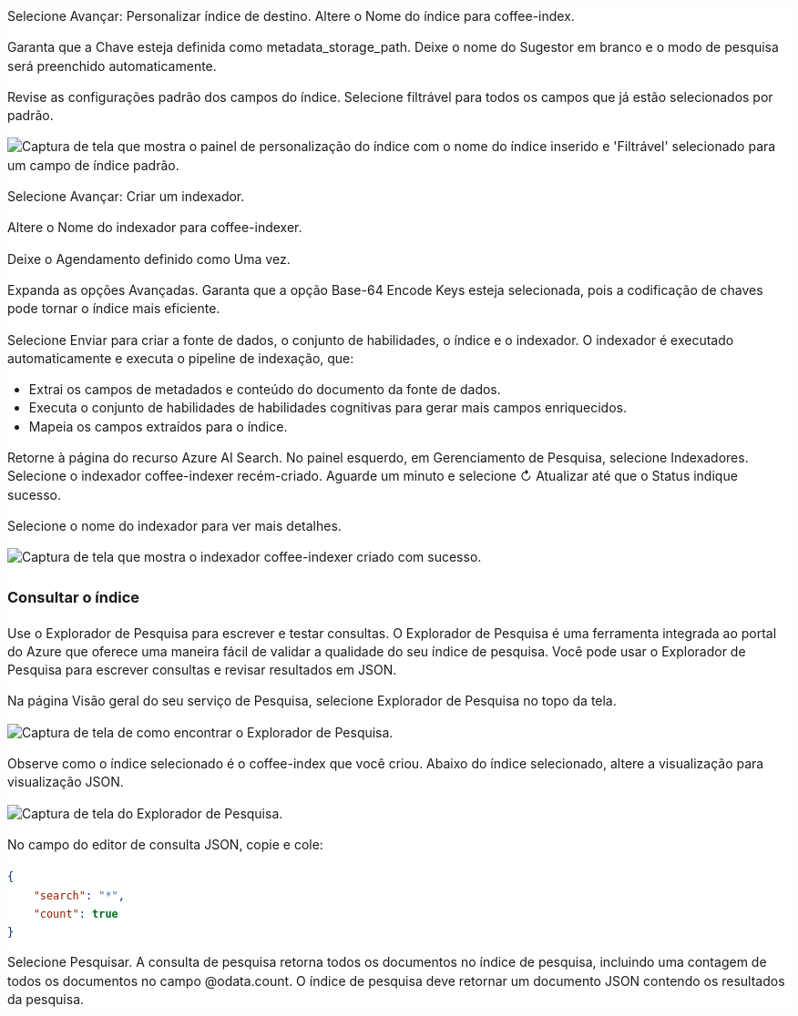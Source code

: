 Selecione Avançar: Personalizar índice de destino. Altere o Nome do índice para coffee-index.

Garanta que a Chave esteja definida como metadata_storage_path. Deixe o nome do Sugestor em branco e o modo de pesquisa será preenchido automaticamente.

Revise as configurações padrão dos campos do índice. Selecione filtrável para todos os campos que já estão selecionados por padrão.

![Captura de tela que mostra o painel de personalização do índice com o nome do índice inserido e 'Filtrável' selecionado para um campo de índice padrão.](link_da_imagem_aqui)

Selecione Avançar: Criar um indexador.

Altere o Nome do indexador para coffee-indexer.

Deixe o Agendamento definido como Uma vez.

Expanda as opções Avançadas. Garanta que a opção Base-64 Encode Keys esteja selecionada, pois a codificação de chaves pode tornar o índice mais eficiente.

Selecione Enviar para criar a fonte de dados, o conjunto de habilidades, o índice e o indexador. O indexador é executado automaticamente e executa o pipeline de indexação, que:
  - Extrai os campos de metadados e conteúdo do documento da fonte de dados.
  - Executa o conjunto de habilidades de habilidades cognitivas para gerar mais campos enriquecidos.
  - Mapeia os campos extraídos para o índice.

Retorne à página do recurso Azure AI Search. No painel esquerdo, em Gerenciamento de Pesquisa, selecione Indexadores. Selecione o indexador coffee-indexer recém-criado. Aguarde um minuto e selecione &orarr; Atualizar até que o Status indique sucesso.

Selecione o nome do indexador para ver mais detalhes.

![Captura de tela que mostra o indexador coffee-indexer criado com sucesso.](link_da_imagem_aqui)

### Consultar o índice

Use o Explorador de Pesquisa para escrever e testar consultas. O Explorador de Pesquisa é uma ferramenta integrada ao portal do Azure que oferece uma maneira fácil de validar a qualidade do seu índice de pesquisa. Você pode usar o Explorador de Pesquisa para escrever consultas e revisar resultados em JSON.

Na página Visão geral do seu serviço de Pesquisa, selecione Explorador de Pesquisa no topo da tela.

![Captura de tela de como encontrar o Explorador de Pesquisa.](link_da_imagem_aqui)

Observe como o índice selecionado é o coffee-index que você criou. Abaixo do índice selecionado, altere a visualização para visualização JSON.

![Captura de tela do Explorador de Pesquisa.](link_da_imagem_aqui)

No campo do editor de consulta JSON, copie e cole:

```json
{
    "search": "*",
    "count": true
}
```
Selecione Pesquisar. A consulta de pesquisa retorna todos os documentos no índice de pesquisa, incluindo uma contagem de todos os documentos no campo @odata.count. O índice de pesquisa deve retornar um documento JSON contendo os resultados da pesquisa.
